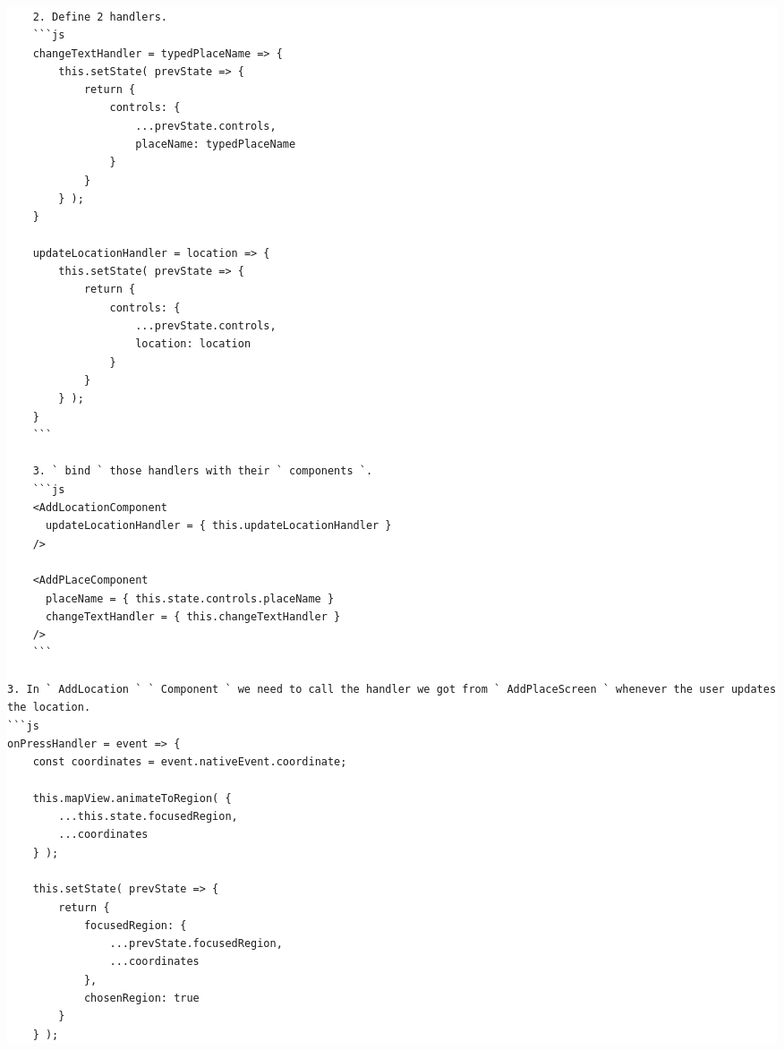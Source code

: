         2. Define 2 handlers.
        ```js
        changeTextHandler = typedPlaceName => {
            this.setState( prevState => {
                return {
                    controls: {
                        ...prevState.controls,
                        placeName: typedPlaceName
                    }
                }
            } );
        }

        updateLocationHandler = location => {
            this.setState( prevState => {
                return {
                    controls: {
                        ...prevState.controls,
                        location: location
                    }
                }
            } );
        }
        ```

        3. ` bind ` those handlers with their ` components `.
        ```js
        <AddLocationComponent 
          updateLocationHandler = { this.updateLocationHandler }
        />
        
        <AddPLaceComponent 
          placeName = { this.state.controls.placeName }
          changeTextHandler = { this.changeTextHandler }
        />
        ```

    3. In ` AddLocation ` ` Component ` we need to call the handler we got from ` AddPlaceScreen ` whenever the user updates the location.
    ```js
    onPressHandler = event => {
        const coordinates = event.nativeEvent.coordinate;

        this.mapView.animateToRegion( {
            ...this.state.focusedRegion,
            ...coordinates
        } );

        this.setState( prevState => {
            return {
                focusedRegion: {
                    ...prevState.focusedRegion,
                    ...coordinates
                },
                chosenRegion: true
            }
        } );
